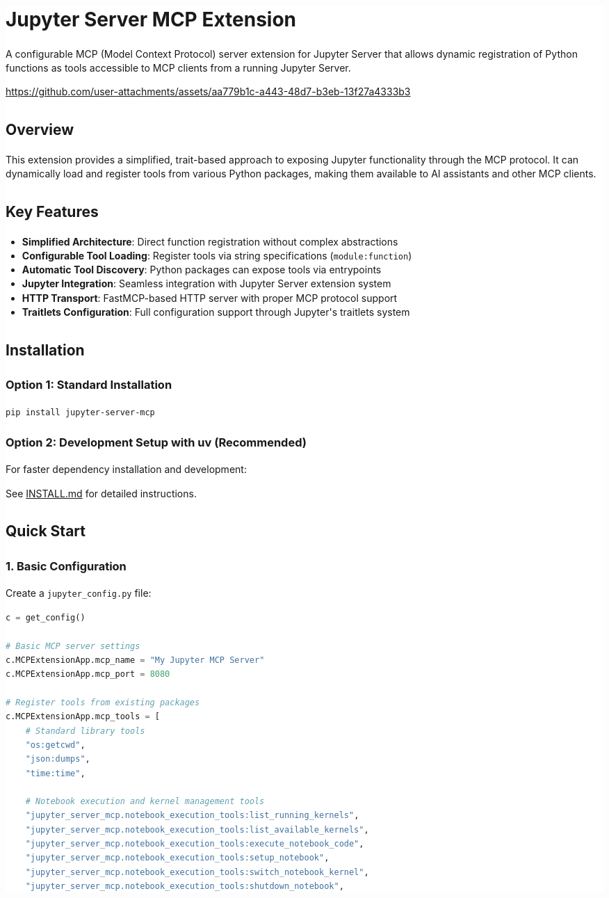 # Jupyter Server MCP Extension

A configurable MCP (Model Context Protocol) server extension for Jupyter Server that allows dynamic registration of Python functions as tools accessible to MCP clients from a running Jupyter Server.

https://github.com/user-attachments/assets/aa779b1c-a443-48d7-b3eb-13f27a4333b3

## Overview

This extension provides a simplified, trait-based approach to exposing Jupyter functionality through the MCP protocol. It can dynamically load and register tools from various Python packages, making them available to AI assistants and other MCP clients.

## Key Features

- **Simplified Architecture**: Direct function registration without complex abstractions
- **Configurable Tool Loading**: Register tools via string specifications (`module:function`)
- **Automatic Tool Discovery**: Python packages can expose tools via entrypoints
- **Jupyter Integration**: Seamless integration with Jupyter Server extension system
- **HTTP Transport**: FastMCP-based HTTP server with proper MCP protocol support
- **Traitlets Configuration**: Full configuration support through Jupyter's traitlets system

## Installation

### Option 1: Standard Installation

```bash
pip install jupyter-server-mcp
```

### Option 2: Development Setup with uv (Recommended)

For faster dependency installation and development:

See [INSTALL.md](INSTALL.md) for detailed instructions.

## Quick Start

### 1. Basic Configuration

Create a `jupyter_config.py` file:

```python
c = get_config()

# Basic MCP server settings
c.MCPExtensionApp.mcp_name = "My Jupyter MCP Server"
c.MCPExtensionApp.mcp_port = 8080

# Register tools from existing packages
c.MCPExtensionApp.mcp_tools = [
    # Standard library tools
    "os:getcwd",
    "json:dumps",
    "time:time",

    # Notebook execution and kernel management tools
    "jupyter_server_mcp.notebook_execution_tools:list_running_kernels",
    "jupyter_server_mcp.notebook_execution_tools:list_available_kernels",
    "jupyter_server_mcp.notebook_execution_tools:execute_notebook_code",
    "jupyter_server_mcp.notebook_execution_tools:setup_notebook",
    "jupyter_server_mcp.notebook_execution_tools:switch_notebook_kernel",
    "jupyter_server_mcp.notebook_execution_tools:shutdown_notebook",
```